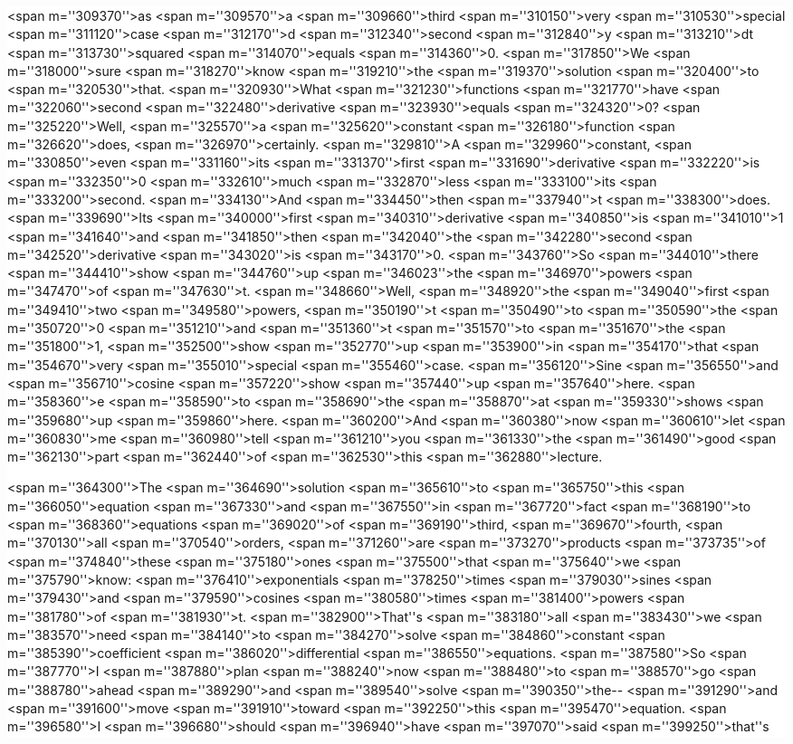   <span m=''309370''>as</span> <span m=''309570''>a</span> <span m=''309660''>third</span>
  <span m=''310150''>very</span> <span m=''310530''>special</span> <span m=''311120''>case</span>
  <span m=''312170''>d</span> <span m=''312340''>second</span> <span m=''312840''>y</span>
  <span m=''313210''>dt</span> <span m=''313730''>squared</span> <span m=''314070''>equals</span>
  <span m=''314360''>0.</span> <span m=''317850''>We</span> <span m=''318000''>sure</span>
  <span m=''318270''>know</span> <span m=''319210''>the</span> <span m=''319370''>solution</span>
  <span m=''320400''>to</span> <span m=''320530''>that.</span> <span m=''320930''>What</span>
  <span m=''321230''>functions</span> <span m=''321770''>have</span> <span m=''322060''>second</span>
  <span m=''322480''>derivative</span> <span m=''323930''>equals</span> <span m=''324320''>0?</span>
  <span m=''325220''>Well,</span> <span m=''325570''>a</span> <span m=''325620''>constant</span>
  <span m=''326180''>function</span> <span m=''326620''>does,</span> <span m=''326970''>certainly.</span>
  <span m=''329810''>A</span> <span m=''329960''>constant,</span> <span m=''330850''>even</span>
  <span m=''331160''>its</span> <span m=''331370''>first</span> <span m=''331690''>derivative</span>
  <span m=''332220''>is</span> <span m=''332350''>0</span> <span m=''332610''>much</span>
  <span m=''332870''>less</span> <span m=''333100''>its</span> <span m=''333200''>second.</span>
  <span m=''334130''>And</span> <span m=''334450''>then</span> <span m=''337940''>t</span>
  <span m=''338300''>does.</span> <span m=''339690''>Its</span> <span m=''340000''>first</span>
  <span m=''340310''>derivative</span> <span m=''340850''>is</span> <span m=''341010''>1</span>
  <span m=''341640''>and</span> <span m=''341850''>then</span> <span m=''342040''>the</span>
  <span m=''342280''>second</span> <span m=''342520''>derivative</span> <span m=''343020''>is</span>
  <span m=''343170''>0.</span> <span m=''343760''>So</span> <span m=''344010''>there</span>
  <span m=''344410''>show</span> <span m=''344760''>up</span> <span m=''346023''>the</span>
  <span m=''346970''>powers</span> <span m=''347470''>of</span> <span m=''347630''>t.</span>
  <span m=''348660''>Well,</span> <span m=''348920''>the</span> <span m=''349040''>first</span>
  <span m=''349410''>two</span> <span m=''349580''>powers,</span> <span m=''350190''>t</span>
  <span m=''350490''>to</span> <span m=''350590''>the</span> <span m=''350720''>0</span>
  <span m=''351210''>and</span> <span m=''351360''>t</span> <span m=''351570''>to</span>
  <span m=''351670''>the</span> <span m=''351800''>1,</span> <span m=''352500''>show</span>
  <span m=''352770''>up</span> <span m=''353900''>in</span> <span m=''354170''>that</span>
  <span m=''354670''>very</span> <span m=''355010''>special</span> <span m=''355460''>case.</span>
  <span m=''356120''>Sine</span> <span m=''356550''>and</span> <span m=''356710''>cosine</span>
  <span m=''357220''>show</span> <span m=''357440''>up</span> <span m=''357640''>here.</span>
  <span m=''358360''>e</span> <span m=''358590''>to</span> <span m=''358690''>the</span>
  <span m=''358870''>at</span> <span m=''359330''>shows</span> <span m=''359680''>up</span>
  <span m=''359860''>here.</span> <span m=''360200''>And</span> <span m=''360380''>now</span>
  <span m=''360610''>let</span> <span m=''360830''>me</span> <span m=''360980''>tell</span>
  <span m=''361210''>you</span> <span m=''361330''>the</span> <span m=''361490''>good</span>
  <span m=''362130''>part</span> <span m=''362440''>of</span> <span m=''362530''>this</span>
  <span m=''362880''>lecture.</span> </p><p><span m=''364300''>The</span> <span m=''364690''>solution</span>
  <span m=''365610''>to</span> <span m=''365750''>this</span> <span m=''366050''>equation</span>
  <span m=''367330''>and</span> <span m=''367550''>in</span> <span m=''367720''>fact</span>
  <span m=''368190''>to</span> <span m=''368360''>equations</span> <span m=''369020''>of</span>
  <span m=''369190''>third,</span> <span m=''369670''>fourth,</span> <span m=''370130''>all</span>
  <span m=''370540''>orders,</span> <span m=''371260''>are</span> <span m=''373270''>products</span>
  <span m=''373735''>of</span> <span m=''374840''>these</span> <span m=''375180''>ones</span>
  <span m=''375500''>that</span> <span m=''375640''>we</span> <span m=''375790''>know:</span>
  <span m=''376410''>exponentials</span> <span m=''378250''>times</span> <span m=''379030''>sines</span>
  <span m=''379430''>and</span> <span m=''379590''>cosines</span> <span m=''380580''>times</span>
  <span m=''381400''>powers</span> <span m=''381780''>of</span> <span m=''381930''>t.</span>
  <span m=''382900''>That''s</span> <span m=''383180''>all</span> <span m=''383430''>we</span>
  <span m=''383570''>need</span> <span m=''384140''>to</span> <span m=''384270''>solve</span>
  <span m=''384860''>constant</span> <span m=''385390''>coefficient</span> <span m=''386020''>differential</span>
  <span m=''386550''>equations.</span> <span m=''387580''>So</span> <span m=''387770''>I</span>
  <span m=''387880''>plan</span> <span m=''388240''>now</span> <span m=''388480''>to</span>
  <span m=''388570''>go</span> <span m=''388780''>ahead</span> <span m=''389290''>and</span>
  <span m=''389540''>solve</span> <span m=''390350''>the--</span> <span m=''391290''>and</span>
  <span m=''391600''>move</span> <span m=''391910''>toward</span> <span m=''392250''>this</span>
  <span m=''395470''>equation.</span> <span m=''396580''>I</span> <span m=''396680''>should</span>
  <span m=''396940''>have</span> <span m=''397070''>said</span> <span m=''399250''>that''s</span>